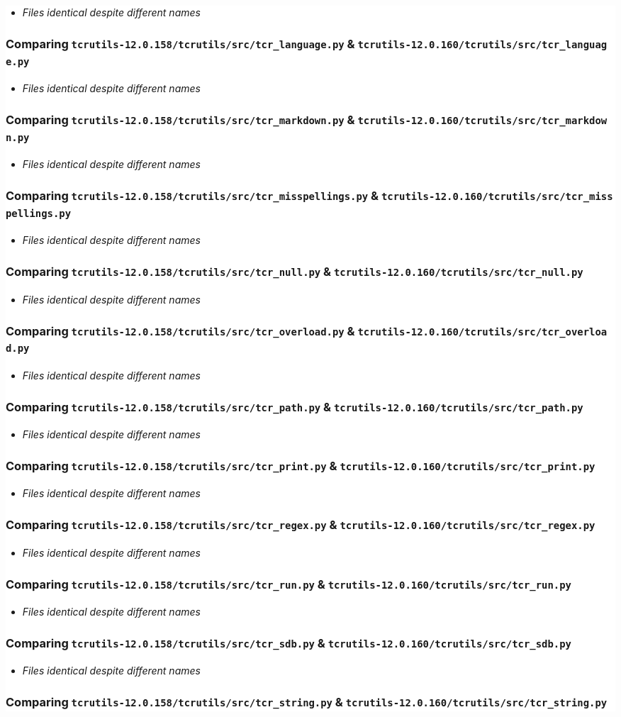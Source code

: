  * *Files identical despite different names*

### Comparing `tcrutils-12.0.158/tcrutils/src/tcr_language.py` & `tcrutils-12.0.160/tcrutils/src/tcr_language.py`

 * *Files identical despite different names*

### Comparing `tcrutils-12.0.158/tcrutils/src/tcr_markdown.py` & `tcrutils-12.0.160/tcrutils/src/tcr_markdown.py`

 * *Files identical despite different names*

### Comparing `tcrutils-12.0.158/tcrutils/src/tcr_misspellings.py` & `tcrutils-12.0.160/tcrutils/src/tcr_misspellings.py`

 * *Files identical despite different names*

### Comparing `tcrutils-12.0.158/tcrutils/src/tcr_null.py` & `tcrutils-12.0.160/tcrutils/src/tcr_null.py`

 * *Files identical despite different names*

### Comparing `tcrutils-12.0.158/tcrutils/src/tcr_overload.py` & `tcrutils-12.0.160/tcrutils/src/tcr_overload.py`

 * *Files identical despite different names*

### Comparing `tcrutils-12.0.158/tcrutils/src/tcr_path.py` & `tcrutils-12.0.160/tcrutils/src/tcr_path.py`

 * *Files identical despite different names*

### Comparing `tcrutils-12.0.158/tcrutils/src/tcr_print.py` & `tcrutils-12.0.160/tcrutils/src/tcr_print.py`

 * *Files identical despite different names*

### Comparing `tcrutils-12.0.158/tcrutils/src/tcr_regex.py` & `tcrutils-12.0.160/tcrutils/src/tcr_regex.py`

 * *Files identical despite different names*

### Comparing `tcrutils-12.0.158/tcrutils/src/tcr_run.py` & `tcrutils-12.0.160/tcrutils/src/tcr_run.py`

 * *Files identical despite different names*

### Comparing `tcrutils-12.0.158/tcrutils/src/tcr_sdb.py` & `tcrutils-12.0.160/tcrutils/src/tcr_sdb.py`

 * *Files identical despite different names*

### Comparing `tcrutils-12.0.158/tcrutils/src/tcr_string.py` & `tcrutils-12.0.160/tcrutils/src/tcr_string.py`
